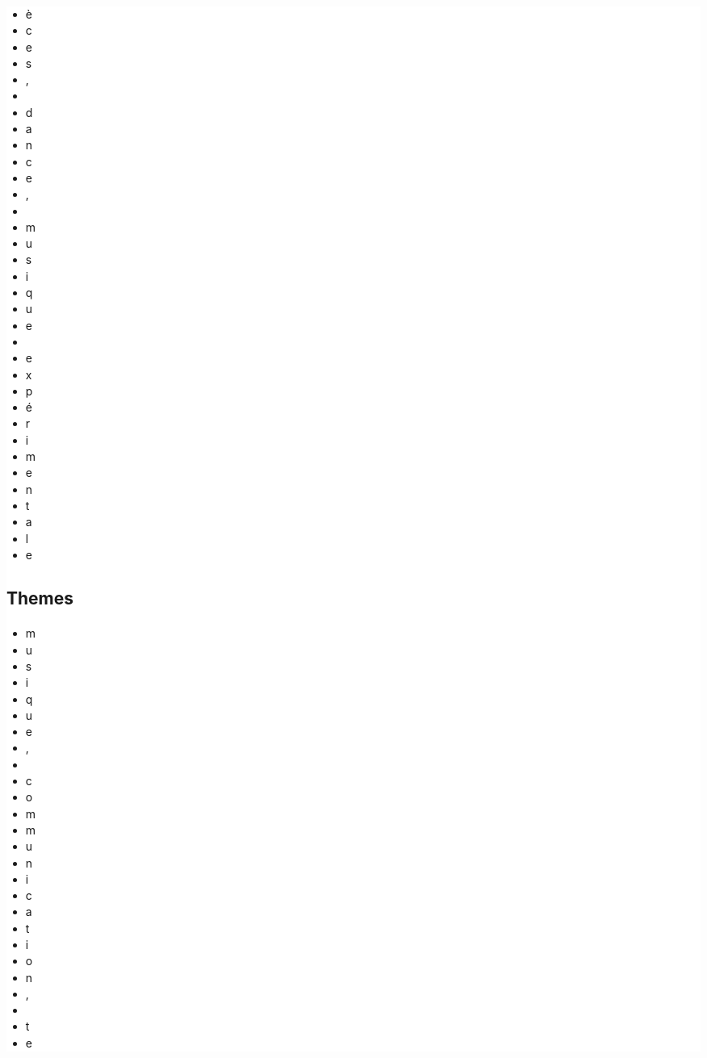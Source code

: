 * è
* c
* e
* s
* ,
*  
* d
* a
* n
* c
* e
* ,
*  
* m
* u
* s
* i
* q
* u
* e
*  
* e
* x
* p
* é
* r
* i
* m
* e
* n
* t
* a
* l
* e

## Themes

* m
* u
* s
* i
* q
* u
* e
* ,
*  
* c
* o
* m
* m
* u
* n
* i
* c
* a
* t
* i
* o
* n
* ,
*  
* t
* e